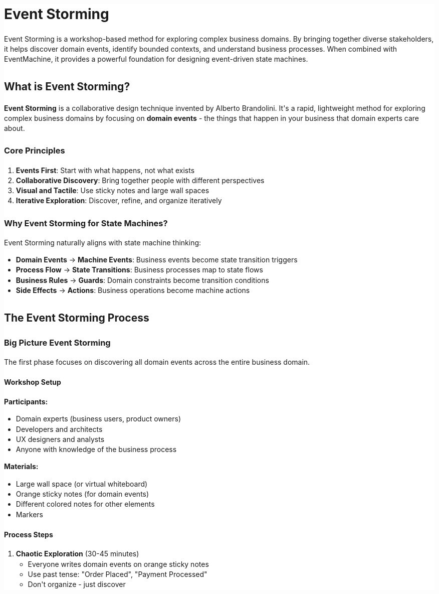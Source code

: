 # Event Storming

Event Storming is a workshop-based method for exploring complex business domains. By bringing together diverse stakeholders, it helps discover domain events, identify bounded contexts, and understand business processes. When combined with EventMachine, it provides a powerful foundation for designing event-driven state machines.

## What is Event Storming?

**Event Storming** is a collaborative design technique invented by Alberto Brandolini. It's a rapid, lightweight method for exploring complex business domains by focusing on **domain events** - the things that happen in your business that domain experts care about.

### Core Principles

1. **Events First**: Start with what happens, not what exists
2. **Collaborative Discovery**: Bring together people with different perspectives
3. **Visual and Tactile**: Use sticky notes and large wall spaces
4. **Iterative Exploration**: Discover, refine, and organize iteratively

### Why Event Storming for State Machines?

Event Storming naturally aligns with state machine thinking:

- **Domain Events** → **Machine Events**: Business events become state transition triggers
- **Process Flow** → **State Transitions**: Business processes map to state flows
- **Business Rules** → **Guards**: Domain constraints become transition conditions
- **Side Effects** → **Actions**: Business operations become machine actions

## The Event Storming Process

### Big Picture Event Storming

The first phase focuses on discovering all domain events across the entire business domain.

#### Workshop Setup

**Participants:**
- Domain experts (business users, product owners)
- Developers and architects
- UX designers and analysts
- Anyone with knowledge of the business process

**Materials:**
- Large wall space (or virtual whiteboard)
- Orange sticky notes (for domain events)
- Different colored notes for other elements
- Markers

#### Process Steps

1. **Chaotic Exploration** (30-45 minutes)
   - Everyone writes domain events on orange sticky notes
   - Use past tense: "Order Placed", "Payment Processed"
   - Don't organize - just discover
